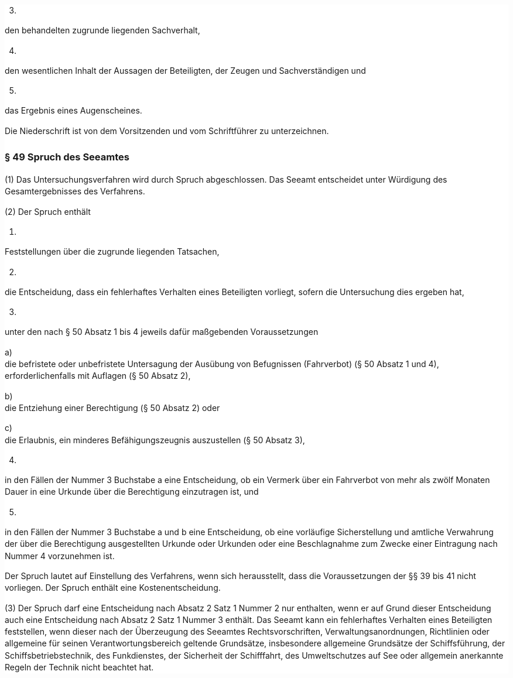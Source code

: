 3.  
den behandelten zugrunde liegenden Sachverhalt,

4.  
den wesentlichen Inhalt der Aussagen der Beteiligten, der Zeugen und Sachverständigen und

5.  
das Ergebnis eines Augenscheines.

Die Niederschrift ist von dem Vorsitzenden und vom Schriftführer zu unterzeichnen.

### § 49 Spruch des Seeamtes

(1) Das Untersuchungsverfahren wird durch Spruch abgeschlossen. Das Seeamt entscheidet unter Würdigung des Gesamtergebnisses des Verfahrens.

(2) Der Spruch enthält

1.  
Feststellungen über die zugrunde liegenden Tatsachen,

2.  
die Entscheidung, dass ein fehlerhaftes Verhalten eines Beteiligten vorliegt, sofern die Untersuchung dies ergeben hat,

3.  
unter den nach § 50 Absatz 1 bis 4 jeweils dafür maßgebenden Voraussetzungen

a)  
die befristete oder unbefristete Untersagung der Ausübung von Befugnissen (Fahrverbot) (§ 50 Absatz 1 und 4), erforderlichenfalls mit Auflagen (§ 50 Absatz 2),

b)  
die Entziehung einer Berechtigung (§ 50 Absatz 2) oder

c)  
die Erlaubnis, ein minderes Befähigungszeugnis auszustellen (§ 50 Absatz 3),

4.  
in den Fällen der Nummer 3 Buchstabe a eine Entscheidung, ob ein Vermerk über ein Fahrverbot von mehr als zwölf Monaten Dauer in eine Urkunde über die Berechtigung einzutragen ist, und

5.  
in den Fällen der Nummer 3 Buchstabe a und b eine Entscheidung, ob eine vorläufige Sicherstellung und amtliche Verwahrung der über die Berechtigung ausgestellten Urkunde oder Urkunden oder eine Beschlagnahme zum Zwecke einer Eintragung nach Nummer 4 vorzunehmen ist.

Der Spruch lautet auf Einstellung des Verfahrens, wenn sich herausstellt, dass die Voraussetzungen der §§ 39 bis 41 nicht vorliegen. Der Spruch enthält eine Kostenentscheidung.

(3) Der Spruch darf eine Entscheidung nach Absatz 2 Satz 1 Nummer 2 nur enthalten, wenn er auf Grund dieser Entscheidung auch eine Entscheidung nach Absatz 2 Satz 1 Nummer 3 enthält. Das Seeamt kann ein fehlerhaftes Verhalten eines Beteiligten feststellen, wenn dieser nach der Überzeugung des Seeamtes Rechtsvorschriften, Verwaltungsanordnungen, Richtlinien oder allgemeine für seinen Verantwortungsbereich geltende Grundsätze, insbesondere allgemeine Grundsätze der Schiffsführung, der Schiffsbetriebstechnik, des Funkdienstes, der Sicherheit der Schifffahrt, des Umweltschutzes auf See oder allgemein anerkannte Regeln der Technik nicht beachtet hat.
